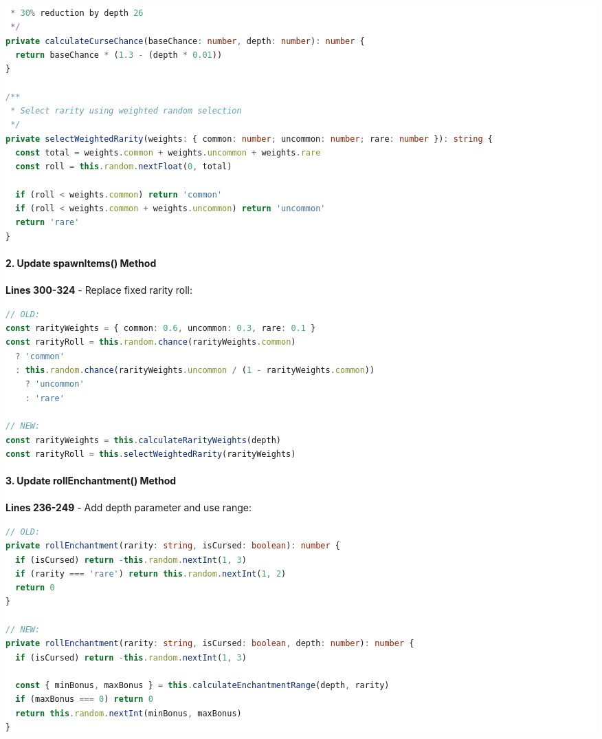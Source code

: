 ```typescript
 * 30% reduction by depth 26
 */
private calculateCurseChance(baseChance: number, depth: number): number {
  return baseChance * (1.3 - (depth * 0.01))
}

/**
 * Select rarity using weighted random selection
 */
private selectWeightedRarity(weights: { common: number; uncommon: number; rare: number }): string {
  const total = weights.common + weights.uncommon + weights.rare
  const roll = this.random.nextFloat(0, total)

  if (roll < weights.common) return 'common'
  if (roll < weights.common + weights.uncommon) return 'uncommon'
  return 'rare'
}
```

#### 2. Update spawnItems() Method

**Lines 300-324** - Replace fixed rarity roll:

```typescript
// OLD:
const rarityWeights = { common: 0.6, uncommon: 0.3, rare: 0.1 }
const rarityRoll = this.random.chance(rarityWeights.common)
  ? 'common'
  : this.random.chance(rarityWeights.uncommon / (1 - rarityWeights.common))
    ? 'uncommon'
    : 'rare'

// NEW:
const rarityWeights = this.calculateRarityWeights(depth)
const rarityRoll = this.selectWeightedRarity(rarityWeights)
```

#### 3. Update rollEnchantment() Method

**Lines 236-249** - Add depth parameter and use range:

```typescript
// OLD:
private rollEnchantment(rarity: string, isCursed: boolean): number {
  if (isCursed) return -this.random.nextInt(1, 3)
  if (rarity === 'rare') return this.random.nextInt(1, 2)
  return 0
}

// NEW:
private rollEnchantment(rarity: string, isCursed: boolean, depth: number): number {
  if (isCursed) return -this.random.nextInt(1, 3)

  const { minBonus, maxBonus } = this.calculateEnchantmentRange(depth, rarity)
  if (maxBonus === 0) return 0
  return this.random.nextInt(minBonus, maxBonus)
}
```
